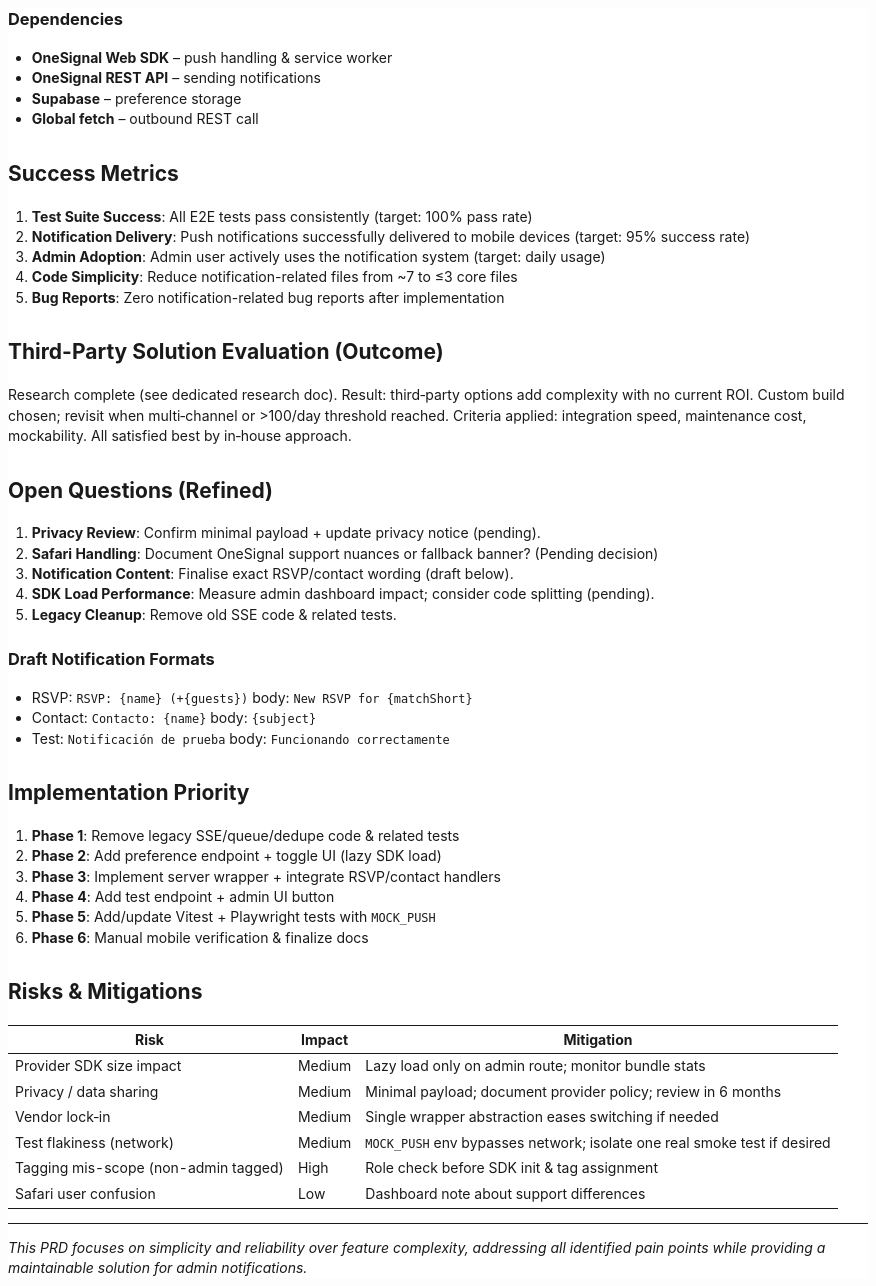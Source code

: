### Dependencies
- **OneSignal Web SDK** – push handling & service worker
- **OneSignal REST API** – sending notifications
- **Supabase** – preference storage
- **Global fetch** – outbound REST call

## Success Metrics

1. **Test Suite Success**: All E2E tests pass consistently (target: 100% pass rate)
2. **Notification Delivery**: Push notifications successfully delivered to mobile devices (target: 95% success rate)
3. **Admin Adoption**: Admin user actively uses the notification system (target: daily usage)
4. **Code Simplicity**: Reduce notification-related files from ~7 to ≤3 core files
5. **Bug Reports**: Zero notification-related bug reports after implementation

## Third-Party Solution Evaluation (Outcome)
Research complete (see dedicated research doc). Result: third‑party options add complexity with no current ROI. Custom build chosen; revisit when multi‑channel or >100/day threshold reached. Criteria applied: integration speed, maintenance cost, mockability. All satisfied best by in‑house approach.

## Open Questions (Refined)
1. **Privacy Review**: Confirm minimal payload + update privacy notice (pending).  
2. **Safari Handling**: Document OneSignal support nuances or fallback banner? (Pending decision)  
3. **Notification Content**: Finalise exact RSVP/contact wording (draft below).  
4. **SDK Load Performance**: Measure admin dashboard impact; consider code splitting (pending).  
5. **Legacy Cleanup**: Remove old SSE code & related tests.  

### Draft Notification Formats
- RSVP: `RSVP: {name} (+{guests})` body: `New RSVP for {matchShort}`
- Contact: `Contacto: {name}` body: `{subject}`
- Test: `Notificación de prueba` body: `Funcionando correctamente`

## Implementation Priority

1. **Phase 1**: Remove legacy SSE/queue/dedupe code & related tests
2. **Phase 2**: Add preference endpoint + toggle UI (lazy SDK load)
3. **Phase 3**: Implement server wrapper + integrate RSVP/contact handlers
4. **Phase 4**: Add test endpoint + admin UI button
5. **Phase 5**: Add/update Vitest + Playwright tests with `MOCK_PUSH`
6. **Phase 6**: Manual mobile verification & finalize docs

## Risks & Mitigations
| Risk | Impact | Mitigation |
|------|--------|-----------|
| Provider SDK size impact | Medium | Lazy load only on admin route; monitor bundle stats |
| Privacy / data sharing | Medium | Minimal payload; document provider policy; review in 6 months |
| Vendor lock‑in | Medium | Single wrapper abstraction eases switching if needed |
| Test flakiness (network) | Medium | `MOCK_PUSH` env bypasses network; isolate one real smoke test if desired |
| Tagging mis-scope (non-admin tagged) | High | Role check before SDK init & tag assignment |
| Safari user confusion | Low | Dashboard note about support differences |

---

*This PRD focuses on simplicity and reliability over feature complexity, addressing all identified pain points while providing a maintainable solution for admin notifications.*